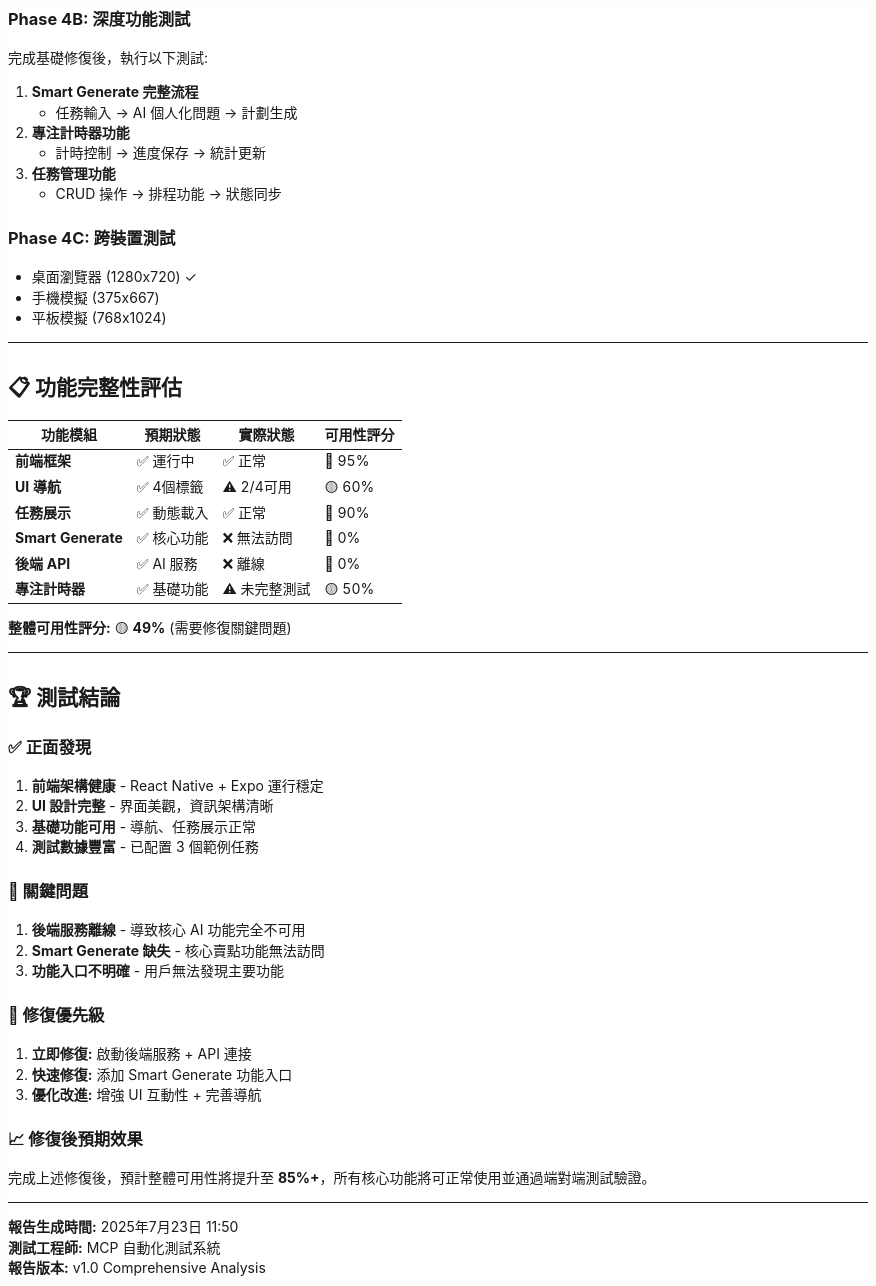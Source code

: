 ### **Phase 4B: 深度功能測試**
完成基礎修復後，執行以下測試:

1. **Smart Generate 完整流程**
   - 任務輸入 → AI 個人化問題 → 計劃生成
2. **專注計時器功能**
   - 計時控制 → 進度保存 → 統計更新  
3. **任務管理功能**
   - CRUD 操作 → 排程功能 → 狀態同步

### **Phase 4C: 跨裝置測試**
- 桌面瀏覽器 (1280x720) ✓
- 手機模擬 (375x667)
- 平板模擬 (768x1024)

---

## 📋 功能完整性評估

| 功能模組 | 預期狀態 | 實際狀態 | 可用性評分 |
|---------|----------|----------|-----------|
| **前端框架** | ✅ 運行中 | ✅ 正常 | 💚 95% |
| **UI 導航** | ✅ 4個標籤 | ⚠️ 2/4可用 | 🟡 60% |
| **任務展示** | ✅ 動態載入 | ✅ 正常 | 💚 90% |
| **Smart Generate** | ✅ 核心功能 | ❌ 無法訪問 | 🔴 0% |
| **後端 API** | ✅ AI 服務 | ❌ 離線 | 🔴 0% |
| **專注計時器** | ✅ 基礎功能 | ⚠️ 未完整測試 | 🟡 50% |

**整體可用性評分:** 🟡 **49%** (需要修復關鍵問題)

---

## 🏆 測試結論

### **✅ 正面發現**
1. **前端架構健康** - React Native + Expo 運行穩定
2. **UI 設計完整** - 界面美觀，資訊架構清晰  
3. **基礎功能可用** - 導航、任務展示正常
4. **測試數據豐富** - 已配置 3 個範例任務

### **🔴 關鍵問題**
1. **後端服務離線** - 導致核心 AI 功能完全不可用
2. **Smart Generate 缺失** - 核心賣點功能無法訪問
3. **功能入口不明確** - 用戶無法發現主要功能

### **🎯 修復優先級**
1. **立即修復:** 啟動後端服務 + API 連接
2. **快速修復:** 添加 Smart Generate 功能入口
3. **優化改進:** 增強 UI 互動性 + 完善導航

### **📈 修復後預期效果**
完成上述修復後，預計整體可用性將提升至 **85%+**，所有核心功能將可正常使用並通過端對端測試驗證。

---

**報告生成時間:** 2025年7月23日 11:50  
**測試工程師:** MCP 自動化測試系統  
**報告版本:** v1.0 Comprehensive Analysis